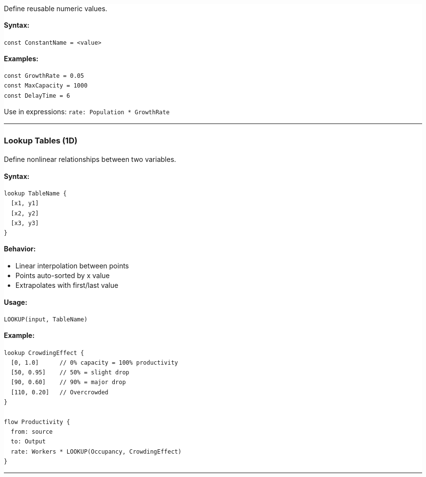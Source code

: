 Define reusable numeric values.

**Syntax:**
```
const ConstantName = <value>
```

**Examples:**
```
const GrowthRate = 0.05
const MaxCapacity = 1000
const DelayTime = 6
```

Use in expressions: `rate: Population * GrowthRate`

---

### Lookup Tables (1D)

Define nonlinear relationships between two variables.

**Syntax:**
```
lookup TableName {
  [x1, y1]
  [x2, y2]
  [x3, y3]
}
```

**Behavior:**
- Linear interpolation between points
- Points auto-sorted by x value
- Extrapolates with first/last value

**Usage:**
```
LOOKUP(input, TableName)
```

**Example:**
```
lookup CrowdingEffect {
  [0, 1.0]      // 0% capacity = 100% productivity
  [50, 0.95]    // 50% = slight drop
  [90, 0.60]    // 90% = major drop
  [110, 0.20]   // Overcrowded
}

flow Productivity {
  from: source
  to: Output
  rate: Workers * LOOKUP(Occupancy, CrowdingEffect)
}
```

---

  [x1, y1]: z1
  [x2, y2]: z2
  [x3, y3]: z3
  [20, 1]: 10
  [20, 5]: 25
  [80, 1]: 45
  [80, 5]: 75